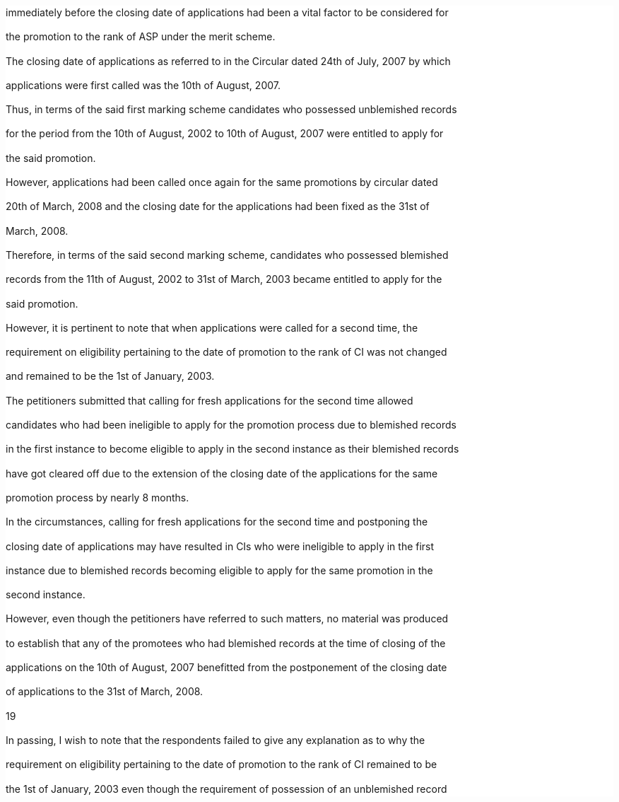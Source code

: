 immediately before the closing date of applications had been a vital factor to be considered for

the promotion to the rank of ASP under the merit scheme.

The closing date of applications as referred to in the Circular dated 24th of July, 2007 by which

applications were first called was the 10th of August, 2007.

Thus, in terms of the said first marking scheme candidates who possessed unblemished records

for the period from the 10th of August, 2002 to 10th of August, 2007 were entitled to apply for

the said promotion.

However, applications had been called once again for the same promotions by circular dated

20th of March, 2008 and the closing date for the applications had been fixed as the 31st of

March, 2008.

Therefore, in terms of the said second marking scheme, candidates who possessed blemished

records from the 11th of August, 2002 to 31st of March, 2003 became entitled to apply for the

said promotion.

However, it is pertinent to note that when applications were called for a second time, the

requirement on eligibility pertaining to the date of promotion to the rank of CI was not changed

and remained to be the 1st of January, 2003.

The petitioners submitted that calling for fresh applications for the second time allowed

candidates who had been ineligible to apply for the promotion process due to blemished records

in the first instance to become eligible to apply in the second instance as their blemished records

have got cleared off due to the extension of the closing date of the applications for the same

promotion process by nearly 8 months.

In the circumstances, calling for fresh applications for the second time and postponing the

closing date of applications may have resulted in CIs who were ineligible to apply in the first

instance due to blemished records becoming eligible to apply for the same promotion in the

second instance.

However, even though the petitioners have referred to such matters, no material was produced

to establish that any of the promotees who had blemished records at the time of closing of the

applications on the 10th of August, 2007 benefitted from the postponement of the closing date

of applications to the 31st of March, 2008.

19

In passing, I wish to note that the respondents failed to give any explanation as to why the

requirement on eligibility pertaining to the date of promotion to the rank of CI remained to be

the 1st of January, 2003 even though the requirement of possession of an unblemished record
